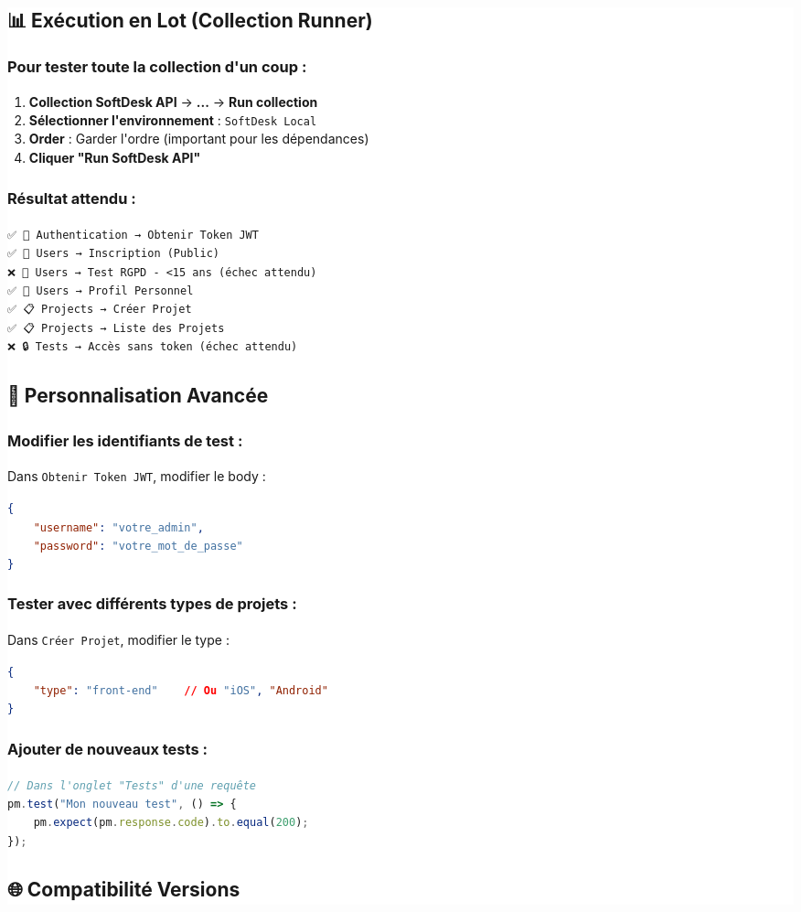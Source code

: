 ## 📊 **Exécution en Lot (Collection Runner)**

### **Pour tester toute la collection d'un coup :**

1. **Collection SoftDesk API** → **...** → **Run collection**
2. **Sélectionner l'environnement** : `SoftDesk Local`
3. **Order** : Garder l'ordre (important pour les dépendances)
4. **Cliquer "Run SoftDesk API"**

### **Résultat attendu :**
```
✅ 🔐 Authentication → Obtenir Token JWT
✅ 👥 Users → Inscription (Public)
❌ 👥 Users → Test RGPD - <15 ans (échec attendu)
✅ 👥 Users → Profil Personnel
✅ 📋 Projects → Créer Projet
✅ 📋 Projects → Liste des Projets
❌ 🔒 Tests → Accès sans token (échec attendu)
```

## 🔧 **Personnalisation Avancée**

### **Modifier les identifiants de test :**

Dans `Obtenir Token JWT`, modifier le body :
```json
{
    "username": "votre_admin",
    "password": "votre_mot_de_passe"
}
```

### **Tester avec différents types de projets :**

Dans `Créer Projet`, modifier le type :
```json
{
    "type": "front-end"    // Ou "iOS", "Android"
}
```

### **Ajouter de nouveaux tests :**

```javascript
// Dans l'onglet "Tests" d'une requête
pm.test("Mon nouveau test", () => {
    pm.expect(pm.response.code).to.equal(200);
});
```

## 🌐 **Compatibilité Versions**
